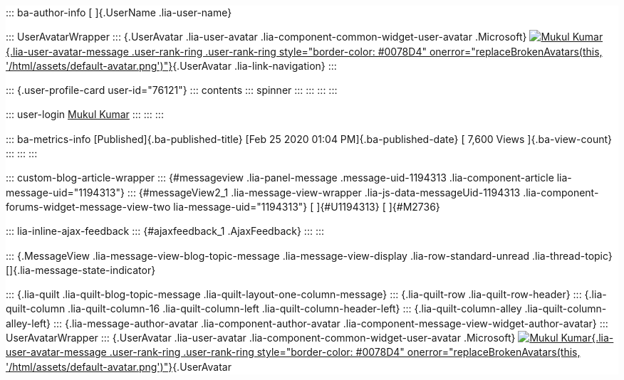 ::: ba-author-info
[ ]{.UserName .lia-user-name}

::: UserAvatarWrapper
::: {.UserAvatar .lia-user-avatar .lia-component-common-widget-user-avatar .Microsoft}
[![Mukul
Kumar](https://techcommunity.microsoft.com/t5/image/serverpage/image-id/173491i4F68225DF4DE50A0/image-dimensions/150x150/image-coordinates/0%2C0%2C1440%2C1440?v=v2 "Mukul Kumar"){.lia-user-avatar-message
.user-rank-ring .user-rank-ring style="border-color: #0078D4"
onerror="replaceBrokenAvatars(this, '/html/assets/default-avatar.png')"}](/t5/user/viewprofilepage/user-id/76121){.UserAvatar
.lia-link-navigation}
:::

::: {.user-profile-card user-id="76121"}
::: contents
::: spinner
:::
:::
:::
:::

::: user-login
[Mukul Kumar](/t5/user/viewprofilepage/user-id/76121)
:::
:::
:::

::: ba-metrics-info
[Published]{.ba-published-title} [Feb 25 2020 01:04
PM]{.ba-published-date} [ 7,600 Views ]{.ba-view-count}
:::
:::
:::

::: custom-blog-article-wrapper
::: {#messageview .lia-panel-message .message-uid-1194313 .lia-component-article lia-message-uid="1194313"}
::: {#messageView2_1 .lia-message-view-wrapper .lia-js-data-messageUid-1194313 .lia-component-forums-widget-message-view-two lia-message-uid="1194313"}
[ ]{#U1194313} [ ]{#M2736}

::: lia-inline-ajax-feedback
::: {#ajaxfeedback_1 .AjaxFeedback}
:::
:::

::: {.MessageView .lia-message-view-blog-topic-message .lia-message-view-display .lia-row-standard-unread .lia-thread-topic}
[]{.lia-message-state-indicator}

::: {.lia-quilt .lia-quilt-blog-topic-message .lia-quilt-layout-one-column-message}
::: {.lia-quilt-row .lia-quilt-row-header}
::: {.lia-quilt-column .lia-quilt-column-16 .lia-quilt-column-left .lia-quilt-column-header-left}
::: {.lia-quilt-column-alley .lia-quilt-column-alley-left}
::: {.lia-message-author-avatar .lia-component-author-avatar .lia-component-message-view-widget-author-avatar}
::: UserAvatarWrapper
::: {.UserAvatar .lia-user-avatar .lia-component-common-widget-user-avatar .Microsoft}
[![Mukul
Kumar](https://techcommunity.microsoft.com/t5/image/serverpage/image-id/173491i4F68225DF4DE50A0/image-dimensions/40x40/image-coordinates/0%2C0%2C1440%2C1440?v=v2 "Mukul Kumar"){.lia-user-avatar-message
.user-rank-ring .user-rank-ring style="border-color: #0078D4"
onerror="replaceBrokenAvatars(this, '/html/assets/default-avatar.png')"}](/t5/user/viewprofilepage/user-id/76121){.UserAvatar